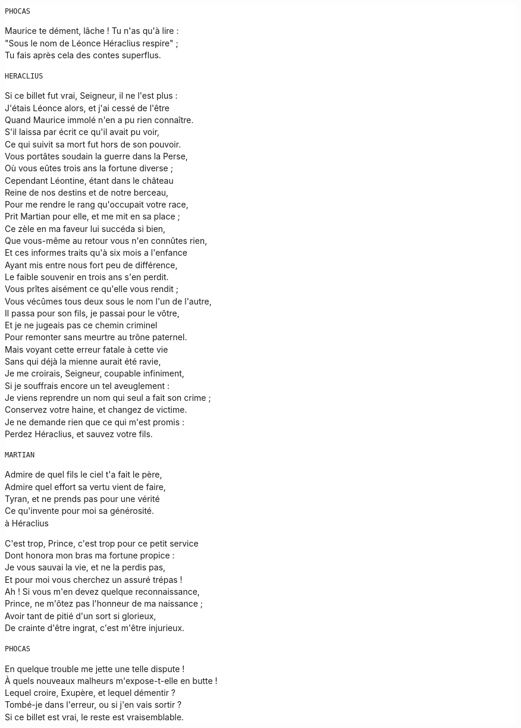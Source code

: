     PHOCAS
Maurice te dément, lâche ! Tu n'as qu'à lire :  
"Sous le nom de Léonce Héraclius respire" ;  
Tu fais après cela des contes superflus.  

    HERACLIUS
Si ce billet fut vrai, Seigneur, il ne l'est plus :  
J'étais Léonce alors, et j'ai cessé de l'être  
Quand Maurice immolé n'en a pu rien connaître.  
S'il laissa par écrit ce qu'il avait pu voir,  
Ce qui suivit sa mort fut hors de son pouvoir.  
Vous portâtes soudain la guerre dans la Perse,  
Où vous eûtes trois ans la fortune diverse ;  
Cependant Léontine, étant dans le château  
Reine de nos destins et de notre berceau,  
Pour me rendre le rang qu'occupait votre race,  
Prit Martian pour elle, et me mit en sa place ;  
Ce zèle en ma faveur lui succéda si bien,  
Que vous-même au retour vous n'en connûtes rien,  
Et ces informes traits qu'à six mois a l'enfance  
Ayant mis entre nous fort peu de différence,  
Le faible souvenir en trois ans s'en perdit.  
Vous prîtes aisément ce qu'elle vous rendit ;  
Vous vécûmes tous deux sous le nom l'un de l'autre,  
Il passa pour son fils, je passai pour le vôtre,  
Et je ne jugeais pas ce chemin criminel  
Pour remonter sans meurtre au trône paternel.  
Mais voyant cette erreur fatale à cette vie  
Sans qui déjà la mienne aurait été ravie,  
Je me croirais, Seigneur, coupable infiniment,  
Si je souffrais encore un tel aveuglement :  
Je viens reprendre un nom qui seul a fait son crime ;  
Conservez votre haine, et changez de victime.  
Je ne demande rien que ce qui m'est promis :  
Perdez Héraclius, et sauvez votre fils.  

    MARTIAN
Admire de quel fils le ciel t'a fait le père,  
Admire quel effort sa vertu vient de faire,  
Tyran, et ne prends pas pour une vérité  
Ce qu'invente pour moi sa générosité.  
à Héraclius

C'est trop, Prince, c'est trop pour ce petit service  
Dont honora mon bras ma fortune propice :  
Je vous sauvai la vie, et ne la perdis pas,  
Et pour moi vous cherchez un assuré trépas !  
Ah ! Si vous m'en devez quelque reconnaissance,  
Prince, ne m'ôtez pas l'honneur de ma naissance ;  
Avoir tant de pitié d'un sort si glorieux,  
De crainte d'être ingrat, c'est m'être injurieux.  

    PHOCAS
En quelque trouble me jette une telle dispute !  
À quels nouveaux malheurs m'expose-t-elle en butte !  
Lequel croire, Exupère, et lequel démentir ?  
Tombé-je dans l'erreur, ou si j'en vais sortir ?  
Si ce billet est vrai, le reste est vraisemblable.  

